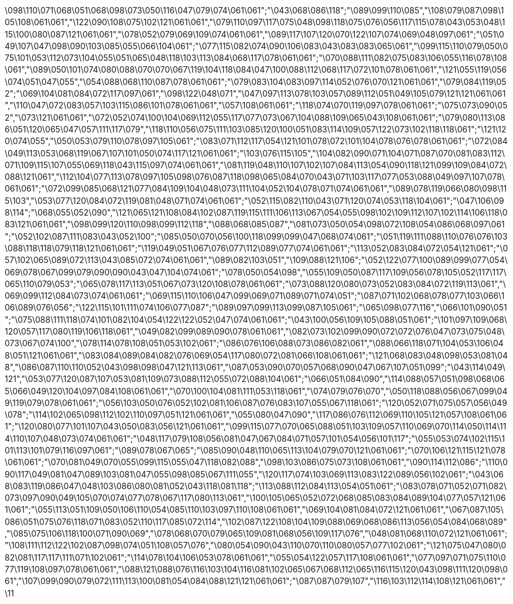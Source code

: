 \098\110\071\068\051\068\098\073\050\116\047\079\074\061\061";"\043\068\086\118";"\089\099\110\085","\108\079\087\098\105\108\061\061","\122\090\108\075\102\121\061\061","\079\110\097\117\075\048\098\118\075\076\056\117\115\078\043\053\048\115\100\080\087\121\061\061","\078\052\079\069\109\074\061\061","\089\117\107\120\070\122\107\074\069\048\097\061";"\051\049\107\047\098\090\103\085\055\066\104\061";"\077\115\082\074\090\106\083\043\083\083\065\061","\099\115\110\079\050\075\101\053\112\073\104\055\051\065\048\118\103\113\084\068\117\078\061\061";"\070\088\111\082\075\083\106\055\116\078\108\061","\089\050\101\074\080\088\070\070\067\119\104\118\084\047\100\088\112\068\117\072\101\078\061\061","\121\055\119\056\074\051\047\055","\054\088\068\110\087\078\061\061";"\079\083\104\083\097\114\052\076\070\121\061\061","\079\084\119\052";"\069\104\081\084\072\117\097\061","\098\122\048\071","\047\097\113\078\103\057\089\112\051\049\105\079\121\121\061\061","\110\047\072\083\057\103\115\086\101\078\061\061","\057\108\061\061";"\118\074\070\119\097\078\061\061";"\075\073\090\052","\073\121\061\061","\072\052\074\100\104\069\112\055\117\077\073\067\104\088\109\065\043\108\061\061";"\079\080\113\086\051\120\065\047\057\111\117\079","\118\110\056\075\111\103\085\120\100\051\083\114\109\057\122\073\102\118\118\061";"\121\120\074\055","\050\053\079\110\078\097\105\061";"\083\071\112\117\054\121\101\078\072\101\104\078\076\078\061\061";"\072\084\049\113\053\068\119\067\107\101\050\074\117\121\061\061";"\103\076\115\105","\104\082\090\071\104\071\087\070\081\083\112\071\109\115\107\055\069\118\043\115\097\074\061\061","\081\119\048\110\107\102\107\084\113\054\090\118\121\099\109\084\072\088\121\061","\112\104\077\113\078\097\105\098\076\087\118\098\065\084\070\043\071\103\117\077\053\088\049\097\107\078\061\061";"\072\099\085\068\121\077\084\109\104\048\073\111\104\052\104\078\071\074\061\061","\089\078\119\066\080\098\115\103","\053\077\120\084\072\119\081\048\071\074\061\061";"\052\115\082\110\043\071\120\074\053\118\104\061";"\047\106\098\114";"\068\055\052\090","\121\065\121\108\084\102\087\119\115\111\106\113\067\054\055\098\102\109\112\107\102\114\106\118\083\121\061\061","\098\099\120\110\098\099\112\118","\088\068\085\087","\081\073\050\054\098\072\108\054\086\068\097\061";"\052\102\087\111\083\043\052\100";"\085\050\070\056\100\118\099\099\047\068\074\061";"\051\119\111\088\110\076\076\103\088\118\118\079\118\121\061\061";"\119\049\051\067\076\077\112\089\077\074\061\061";"\113\052\083\084\072\054\121\061";"\057\102\065\089\072\113\043\085\072\074\061\061","\089\082\103\051","\109\088\121\106";"\052\122\077\100\089\099\077\054\069\078\067\099\079\090\090\043\047\104\074\061";"\078\050\054\098","\055\109\050\087\117\109\056\078\105\052\117\117\065\110\079\053";"\065\078\117\113\051\067\073\120\108\078\061\061";"\073\088\120\080\073\052\083\084\072\119\113\061","\069\099\112\084\073\074\061\061";"\069\115\110\106\047\099\069\071\089\071\074\051";"\087\071\102\068\078\077\103\066\106\089\076\056";"\122\115\101\111\074\106\077\087";"\089\097\099\113\099\087\105\061";"\065\098\077\116","\066\101\090\051";"\075\088\111\118\074\101\082\104\054\122\122\052\047\074\061\061";"\043\100\056\109\105\088\051\061";"\101\097\109\068\120\057\117\080\119\106\118\061","\049\082\099\089\090\078\061\061","\082\073\102\099\090\072\072\076\047\073\075\048\073\067\074\100","\078\114\078\108\051\053\102\061";"\086\076\106\088\073\086\082\061","\088\066\118\071\104\053\106\048\051\121\061\061","\083\084\089\084\082\076\069\054\117\080\072\081\066\108\061\061";"\121\068\083\048\098\053\081\048","\086\087\110\110\052\043\098\098\047\121\113\061","\087\053\090\070\057\068\090\047\067\107\051\099";"\043\114\049\121","\053\077\120\087\107\053\081\109\073\088\112\055\072\088\104\061";"\066\051\084\090","\114\088\057\051\098\068\065\066\049\120\104\097\084\108\061\061","\070\100\104\081\111\053\118\061","\074\079\076\070","\050\118\088\056\067\099\049\119\079\078\061\061";"\056\103\050\076\052\102\081\106\087\076\083\107\055\067\118\061";"\120\052\071\075\057\056\049\078";"\114\102\065\098\112\102\110\097\051\121\061\061","\055\080\047\090","\117\086\076\112\069\110\105\121\057\108\061\061";"\120\080\077\101\107\043\050\083\056\121\061\061","\099\115\077\070\065\088\051\103\109\057\110\069\070\114\050\114\114\110\107\048\073\074\061\061";"\048\117\079\108\056\081\047\067\084\071\057\101\054\056\101\117";"\055\053\074\102\115\101\113\101\079\116\097\061";"\089\078\067\065";"\085\090\048\110\065\113\104\079\070\121\061\061";"\070\106\121\115\121\078\061\061";"\070\081\049\070\055\099\115\055\047\118\082\088","\098\103\086\075\073\108\061\061","\090\114\112\086";"\110\090\117\049\081\047\089\103\081\047\055\098\085\067\111\055","\120\117\074\103\069\113\083\122\089\056\102\061";"\043\068\083\119\086\047\048\103\086\080\081\052\043\118\081\118";"\113\088\112\084\113\054\051\061";"\083\078\071\052\071\082\073\097\090\049\105\070\074\077\078\067\117\080\113\061","\100\105\065\052\072\068\085\083\084\089\104\077\057\121\061\061";"\055\113\051\109\050\106\110\054\085\110\103\097\110\108\061\061","\069\104\081\084\072\121\061\061","\067\087\105\086\051\075\076\118\071\083\052\110\117\085\072\114","\102\087\122\108\104\109\088\069\068\086\113\056\054\084\068\089","\085\075\106\118\100\071\090\069","\078\068\070\079\065\109\081\068\056\109\117\076","\048\081\068\110\072\121\061\061";"\108\111\112\122\102\087\098\074\051\108\057\076","\080\054\090\043\110\070\110\080\057\077\102\061";"\121\075\047\080\082\081\117\117\111\071\102\061";"\114\078\104\106\053\078\061\061","\055\054\122\057\117\108\061\061","\077\097\071\075\110\077\119\108\097\078\061\061","\088\121\088\076\116\103\104\116\081\102\065\067\068\112\065\116\115\120\043\098\111\120\098\061","\107\099\090\079\072\111\113\100\081\054\084\088\121\121\061\061";"\087\087\079\107","\116\103\112\114\108\121\061\061","\11